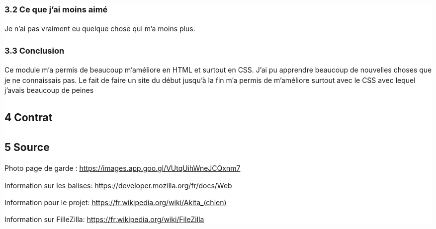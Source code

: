 ### 3.2 Ce que j’ai moins aimé

Je n’ai pas vraiment eu quelque chose qui m’a moins plus.

### 3.3 Conclusion


Ce module m’a permis de beaucoup m’améliore en HTML et surtout en CSS. J’ai pu apprendre
beaucoup de nouvelles choses que je ne connaissais pas. Le fait de faire un site du début
jusqu’à la fin m’a permis de m’améliore surtout avec le CSS avec lequel j’avais beaucoup de
peines

## 4 Contrat

## 5 Source

Photo page de garde : https://images.app.goo.gl/VUtqUihWneJCQxnm7

Information sur les balises: https://developer.mozilla.org/fr/docs/Web

Information pour le projet: https://fr.wikipedia.org/wiki/Akita_(chien)

Information sur FilleZilla: https://fr.wikipedia.org/wiki/FileZilla


